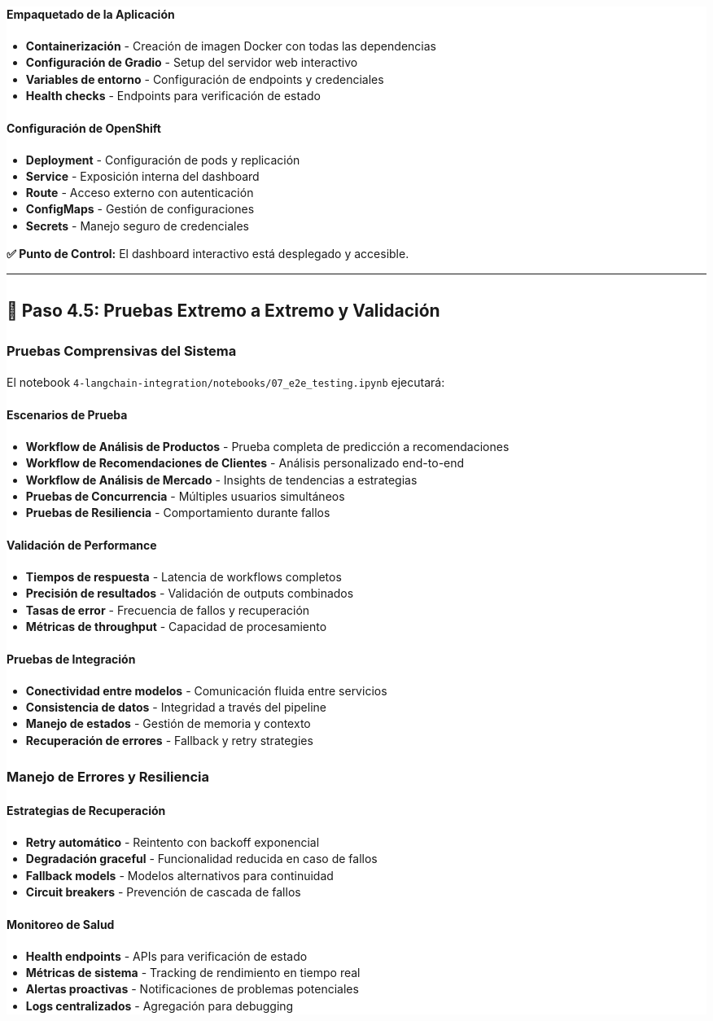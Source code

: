 #### **Empaquetado de la Aplicación**
- **Containerización** - Creación de imagen Docker con todas las dependencias
- **Configuración de Gradio** - Setup del servidor web interactivo
- **Variables de entorno** - Configuración de endpoints y credenciales
- **Health checks** - Endpoints para verificación de estado

#### **Configuración de OpenShift**
- **Deployment** - Configuración de pods y replicación
- **Service** - Exposición interna del dashboard
- **Route** - Acceso externo con autenticación
- **ConfigMaps** - Gestión de configuraciones
- **Secrets** - Manejo seguro de credenciales

**✅ Punto de Control:** El dashboard interactivo está desplegado y accesible.

---

## 🧪 Paso 4.5: Pruebas Extremo a Extremo y Validación

### Pruebas Comprensivas del Sistema

El notebook `4-langchain-integration/notebooks/07_e2e_testing.ipynb` ejecutará:

#### **Escenarios de Prueba**
- **Workflow de Análisis de Productos** - Prueba completa de predicción a recomendaciones
- **Workflow de Recomendaciones de Clientes** - Análisis personalizado end-to-end
- **Workflow de Análisis de Mercado** - Insights de tendencias a estrategias
- **Pruebas de Concurrencia** - Múltiples usuarios simultáneos
- **Pruebas de Resiliencia** - Comportamiento durante fallos

#### **Validación de Performance**
- **Tiempos de respuesta** - Latencia de workflows completos
- **Precisión de resultados** - Validación de outputs combinados
- **Tasas de error** - Frecuencia de fallos y recuperación
- **Métricas de throughput** - Capacidad de procesamiento

#### **Pruebas de Integración**
- **Conectividad entre modelos** - Comunicación fluida entre servicios
- **Consistencia de datos** - Integridad a través del pipeline
- **Manejo de estados** - Gestión de memoria y contexto
- **Recuperación de errores** - Fallback y retry strategies

### Manejo de Errores y Resiliencia

#### **Estrategias de Recuperación**
- **Retry automático** - Reintento con backoff exponencial
- **Degradación graceful** - Funcionalidad reducida en caso de fallos
- **Fallback models** - Modelos alternativos para continuidad
- **Circuit breakers** - Prevención de cascada de fallos

#### **Monitoreo de Salud**
- **Health endpoints** - APIs para verificación de estado
- **Métricas de sistema** - Tracking de rendimiento en tiempo real
- **Alertas proactivas** - Notificaciones de problemas potenciales
- **Logs centralizados** - Agregación para debugging
